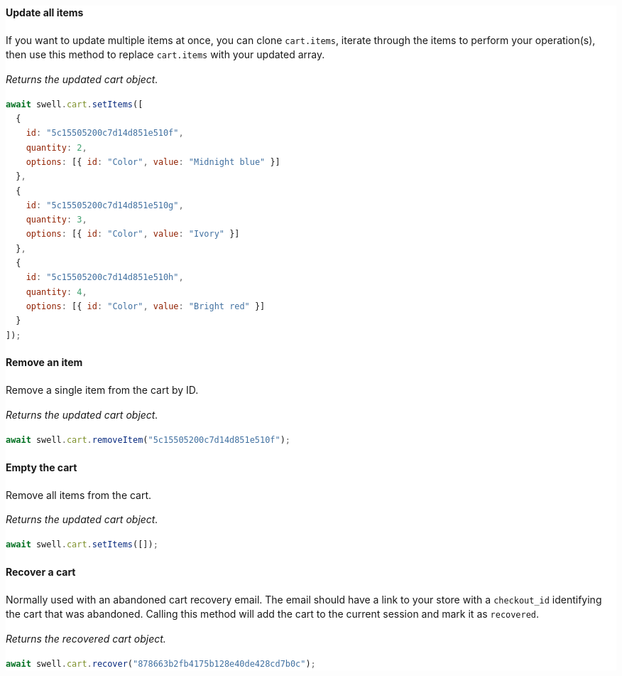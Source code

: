 #### Update all items

If you want to update multiple items at once, you can clone `cart.items`, iterate through the items to perform your operation(s), then use this method to replace `cart.items` with your updated array.

_Returns the updated cart object._

```javascript
await swell.cart.setItems([
  {
    id: "5c15505200c7d14d851e510f",
    quantity: 2,
    options: [{ id: "Color", value: "Midnight blue" }]
  },
  {
    id: "5c15505200c7d14d851e510g",
    quantity: 3,
    options: [{ id: "Color", value: "Ivory" }]
  },
  {
    id: "5c15505200c7d14d851e510h",
    quantity: 4,
    options: [{ id: "Color", value: "Bright red" }]
  }
]);
```

#### Remove an item

Remove a single item from the cart by ID.

_Returns the updated cart object._

```javascript
await swell.cart.removeItem("5c15505200c7d14d851e510f");
```

#### Empty the cart

Remove all items from the cart.

_Returns the updated cart object._

```javascript
await swell.cart.setItems([]);
```

#### Recover a cart

Normally used with an abandoned cart recovery email. The email should have a link to your store with a `checkout_id` identifying the cart that was abandoned. Calling this method will add the cart to the current session and mark it as `recovered`.

_Returns the recovered cart object._

```javascript
await swell.cart.recover("878663b2fb4175b128e40de428cd7b0c");
```
